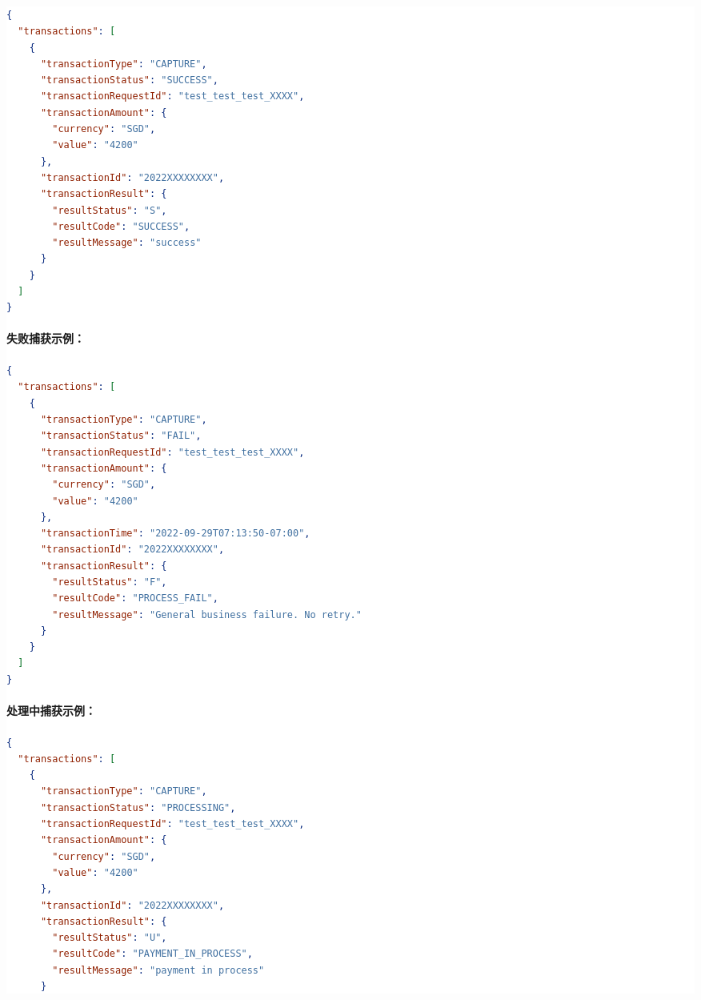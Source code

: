 ```json
{
  "transactions": [
    {
      "transactionType": "CAPTURE",
      "transactionStatus": "SUCCESS",
      "transactionRequestId": "test_test_test_XXXX",
      "transactionAmount": {
        "currency": "SGD",
        "value": "4200"
      },
      "transactionId": "2022XXXXXXXX",
      "transactionResult": {
        "resultStatus": "S",
        "resultCode": "SUCCESS",
        "resultMessage": "success"
      }
    }
  ]
}
```

#### 失败捕获示例：

```json
{
  "transactions": [
    {
      "transactionType": "CAPTURE",
      "transactionStatus": "FAIL",
      "transactionRequestId": "test_test_test_XXXX",
      "transactionAmount": {
        "currency": "SGD",
        "value": "4200"
      },
      "transactionTime": "2022-09-29T07:13:50-07:00",
      "transactionId": "2022XXXXXXXX",
      "transactionResult": {
        "resultStatus": "F",
        "resultCode": "PROCESS_FAIL",
        "resultMessage": "General business failure. No retry."
      }
    }
  ]
}
```

#### 处理中捕获示例：

```json
{
  "transactions": [
    {
      "transactionType": "CAPTURE",
      "transactionStatus": "PROCESSING",
      "transactionRequestId": "test_test_test_XXXX",
      "transactionAmount": {
        "currency": "SGD",
        "value": "4200"
      },
      "transactionId": "2022XXXXXXXX",
      "transactionResult": {
        "resultStatus": "U",
        "resultCode": "PAYMENT_IN_PROCESS",
        "resultMessage": "payment in process"
      }
```